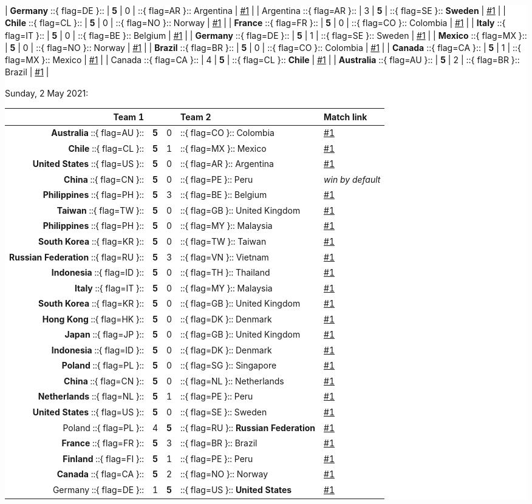 | **Germany** ::{ flag=DE }:: | **5** | 0 | ::{ flag=AR }:: Argentina | [#1](https://osu.ppy.sh/community/matches/82281310) |
| Argentina ::{ flag=AR }:: | 3 | **5** | ::{ flag=SE }:: **Sweden** | [#1](https://osu.ppy.sh/community/matches/82285835) |
| **Chile** ::{ flag=CL }:: | **5** | 0 | ::{ flag=NO }:: Norway | [#1](https://osu.ppy.sh/community/matches/82286454) |
| **France** ::{ flag=FR }:: | **5** | 0 | ::{ flag=CO }:: Colombia | [#1](https://osu.ppy.sh/community/matches/82285975) |
| **Italy** ::{ flag=IT }:: | **5** | 0 | ::{ flag=BE }:: Belgium | [#1](https://osu.ppy.sh/community/matches/82286202) |
| **Germany** ::{ flag=DE }:: | **5** | 1 | ::{ flag=SE }:: Sweden | [#1](https://osu.ppy.sh/community/matches/82290741) |
| **Mexico** ::{ flag=MX }:: | **5** | 0 | ::{ flag=NO }:: Norway | [#1](https://osu.ppy.sh/community/matches/82291039) |
| **Brazil** ::{ flag=BR }:: | **5** | 0 | ::{ flag=CO }:: Colombia | [#1](https://osu.ppy.sh/community/matches/82302516) |
| **Canada** ::{ flag=CA }:: | **5** | 1 | ::{ flag=MX }:: Mexico | [#1](https://osu.ppy.sh/community/matches/82302429) |
| Canada ::{ flag=CA }:: | 4 | **5** | ::{ flag=CL }:: **Chile** | [#1](https://osu.ppy.sh/community/matches/82317503) |
| **Australia** ::{ flag=AU }:: | **5** | 2 | ::{ flag=BR }:: Brazil | [#1](https://osu.ppy.sh/community/matches/82317590) |

Sunday, 2 May 2021:

| Team 1 |  |  | Team 2 | Match link |
| --: | :-: | :-: | :-- | :-- |
| **Australia** ::{ flag=AU }:: | **5** | 0 | ::{ flag=CO }:: Colombia | [#1](https://osu.ppy.sh/community/matches/82320856) |
| **Chile** ::{ flag=CL }:: | **5** | 1 | ::{ flag=MX }:: Mexico | [#1](https://osu.ppy.sh/community/matches/82321603) |
| **United States** ::{ flag=US }:: | **5** | 0 | ::{ flag=AR }:: Argentina | [#1](https://osu.ppy.sh/community/matches/82324577) |
| **China** ::{ flag=CN }:: | **5** | 0 | ::{ flag=PE }:: Peru | *win by default* |
| **Philippines** ::{ flag=PH }:: | **5** | 3 | ::{ flag=BE }:: Belgium | [#1](https://osu.ppy.sh/community/matches/82347121) |
| **Taiwan** ::{ flag=TW }:: | **5** | 0 | ::{ flag=GB }:: United Kingdom | [#1](https://osu.ppy.sh/community/matches/82348927) |
| **Philippines** ::{ flag=PH }:: | **5** | 0 | ::{ flag=MY }:: Malaysia | [#1](https://osu.ppy.sh/community/matches/82351036) |
| **South Korea** ::{ flag=KR }:: | **5** | 0 | ::{ flag=TW }:: Taiwan | [#1](https://osu.ppy.sh/community/matches/82350951) |
| **Russian Federation** ::{ flag=RU }:: | **5** | 3 | ::{ flag=VN }:: Vietnam | [#1](https://osu.ppy.sh/community/matches/82351070) |
| **Indonesia** ::{ flag=ID }:: | **5** | 0 | ::{ flag=TH }:: Thailand | [#1](https://osu.ppy.sh/community/matches/82353492) |
| **Italy** ::{ flag=IT }:: | **5** | 0 | ::{ flag=MY }:: Malaysia | [#1](https://osu.ppy.sh/community/matches/82353367) |
| **South Korea** ::{ flag=KR }:: | **5** | 0 | ::{ flag=GB }:: United Kingdom | [#1](https://osu.ppy.sh/community/matches/82353505) |
| **Hong Kong** ::{ flag=HK }:: | **5** | 0 | ::{ flag=DK }:: Denmark | [#1](https://osu.ppy.sh/community/matches/82356259) |
| **Japan** ::{ flag=JP }:: | **5** | 0 | ::{ flag=GB }:: United Kingdom | [#1](https://osu.ppy.sh/community/matches/82356268) |
| **Indonesia** ::{ flag=ID }:: | **5** | 0 | ::{ flag=DK }:: Denmark | [#1](https://osu.ppy.sh/community/matches/82359537) |
| **Poland** ::{ flag=PL }:: | **5** | 0 | ::{ flag=SG }:: Singapore | [#1](https://osu.ppy.sh/community/matches/82359613) |
| **China** ::{ flag=CN }:: | **5** | 0 | ::{ flag=NL }:: Netherlands | [#1](https://osu.ppy.sh/community/matches/82359771) |
| **Netherlands** ::{ flag=NL }:: | **5** | 1 | ::{ flag=PE }:: Peru | [#1](https://osu.ppy.sh/community/matches/82368774) |
| **United States** ::{ flag=US }:: | **5** | 0 | ::{ flag=SE }:: Sweden | [#1](https://osu.ppy.sh/community/matches/82371164) |
| Poland ::{ flag=PL }:: | 4 | **5** | ::{ flag=RU }:: **Russian Federation** | [#1](https://osu.ppy.sh/community/matches/82371029) |
| **France** ::{ flag=FR }:: | **5** | 3 | ::{ flag=BR }:: Brazil | [#1](https://osu.ppy.sh/community/matches/82371900) |
| **Finland** ::{ flag=FI }:: | **5** | 1 | ::{ flag=PE }:: Peru | [#1](https://osu.ppy.sh/community/matches/82375901) |
| **Canada** ::{ flag=CA }:: | **5** | 2 | ::{ flag=NO }:: Norway | [#1](https://osu.ppy.sh/community/matches/82375536) |
| Germany ::{ flag=DE }:: | 1 | **5** | ::{ flag=US }:: **United States** | [#1](https://osu.ppy.sh/community/matches/82375805) |
